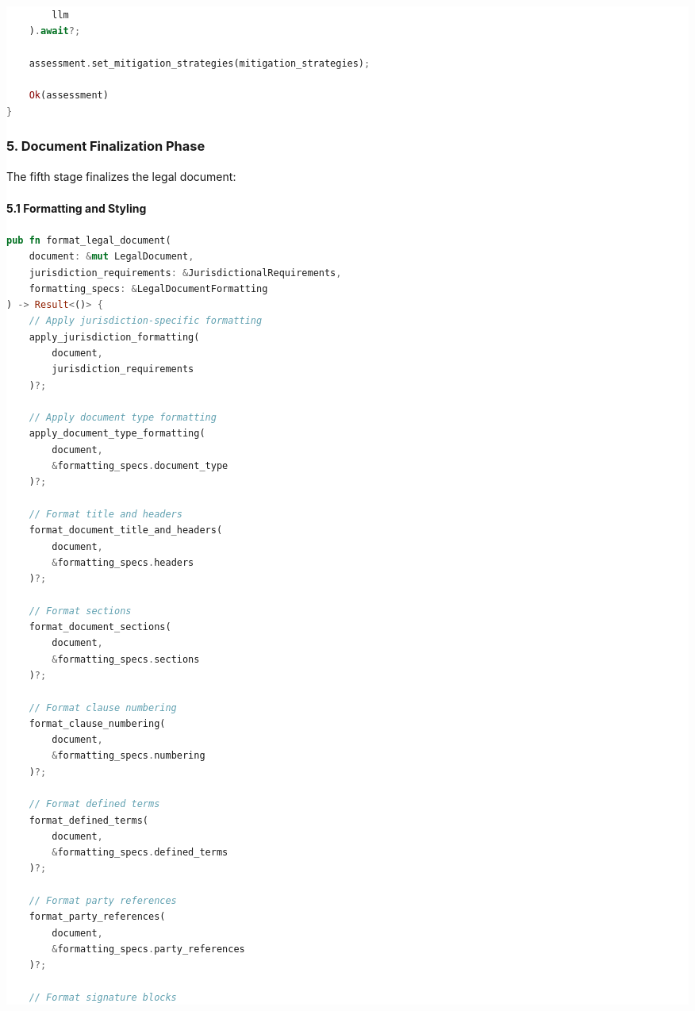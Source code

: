 ```rust
        llm
    ).await?;
    
    assessment.set_mitigation_strategies(mitigation_strategies);
    
    Ok(assessment)
}
```

### 5. Document Finalization Phase

The fifth stage finalizes the legal document:

#### 5.1 Formatting and Styling

```rust
pub fn format_legal_document(
    document: &mut LegalDocument,
    jurisdiction_requirements: &JurisdictionalRequirements,
    formatting_specs: &LegalDocumentFormatting
) -> Result<()> {
    // Apply jurisdiction-specific formatting
    apply_jurisdiction_formatting(
        document,
        jurisdiction_requirements
    )?;
    
    // Apply document type formatting
    apply_document_type_formatting(
        document,
        &formatting_specs.document_type
    )?;
    
    // Format title and headers
    format_document_title_and_headers(
        document,
        &formatting_specs.headers
    )?;
    
    // Format sections
    format_document_sections(
        document,
        &formatting_specs.sections
    )?;
    
    // Format clause numbering
    format_clause_numbering(
        document,
        &formatting_specs.numbering
    )?;
    
    // Format defined terms
    format_defined_terms(
        document,
        &formatting_specs.defined_terms
    )?;
    
    // Format party references
    format_party_references(
        document,
        &formatting_specs.party_references
    )?;
    
    // Format signature blocks
```